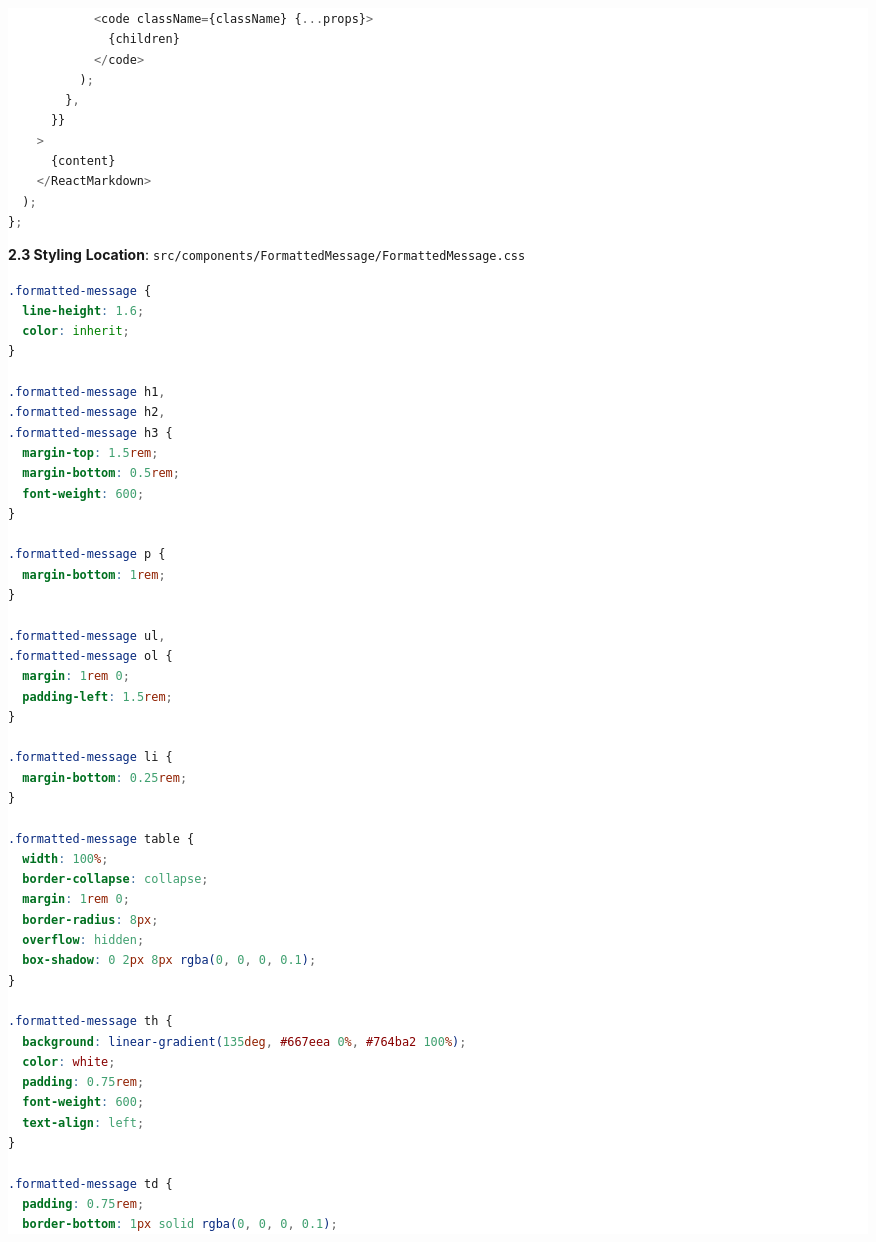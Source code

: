 ```typescript
            <code className={className} {...props}>
              {children}
            </code>
          );
        },
      }}
    >
      {content}
    </ReactMarkdown>
  );
};
```

**2.3 Styling**
**Location**: `src/components/FormattedMessage/FormattedMessage.css`

```css
.formatted-message {
  line-height: 1.6;
  color: inherit;
}

.formatted-message h1,
.formatted-message h2,
.formatted-message h3 {
  margin-top: 1.5rem;
  margin-bottom: 0.5rem;
  font-weight: 600;
}

.formatted-message p {
  margin-bottom: 1rem;
}

.formatted-message ul,
.formatted-message ol {
  margin: 1rem 0;
  padding-left: 1.5rem;
}

.formatted-message li {
  margin-bottom: 0.25rem;
}

.formatted-message table {
  width: 100%;
  border-collapse: collapse;
  margin: 1rem 0;
  border-radius: 8px;
  overflow: hidden;
  box-shadow: 0 2px 8px rgba(0, 0, 0, 0.1);
}

.formatted-message th {
  background: linear-gradient(135deg, #667eea 0%, #764ba2 100%);
  color: white;
  padding: 0.75rem;
  font-weight: 600;
  text-align: left;
}

.formatted-message td {
  padding: 0.75rem;
  border-bottom: 1px solid rgba(0, 0, 0, 0.1);
```